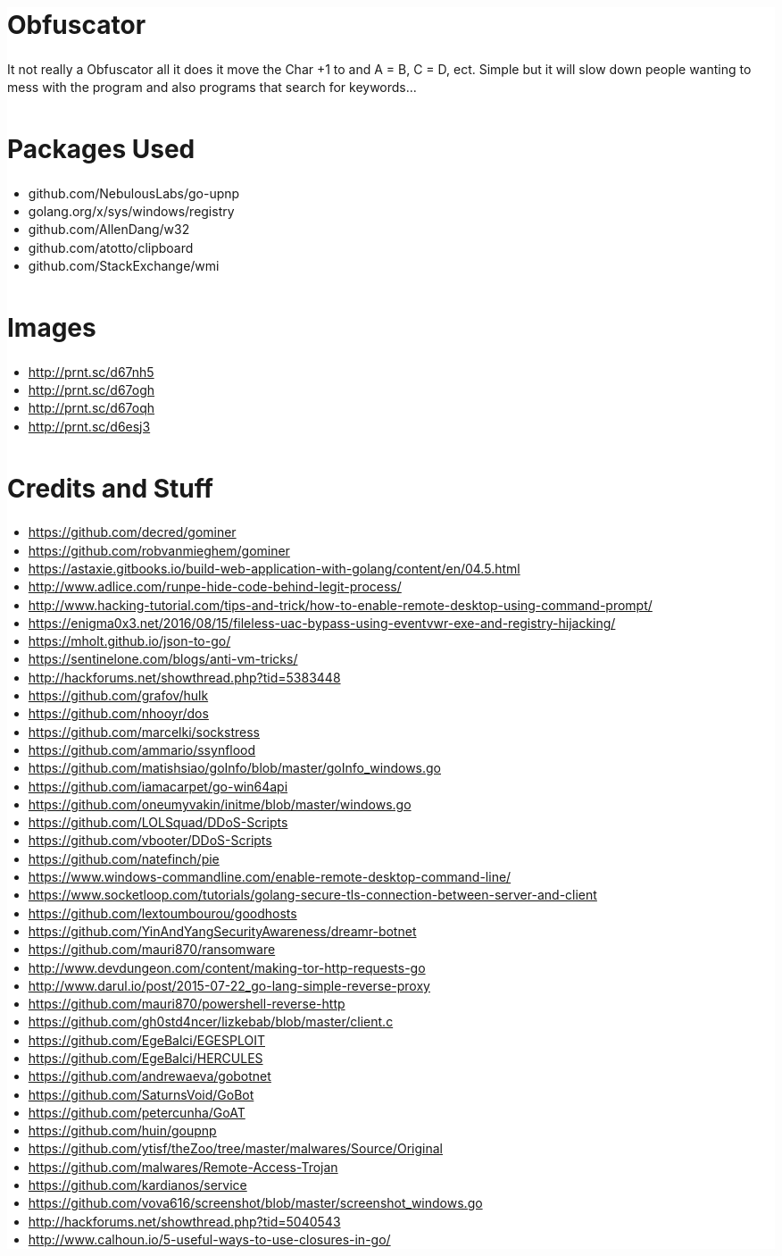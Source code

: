 # Obfuscator
It not really a Obfuscator all it does it move the Char +1 to and A = B, C = D, ect. Simple but it will slow down people wanting to mess with the program and also programs that search for keywords...

# Packages Used
* github.com/NebulousLabs/go-upnp
* golang.org/x/sys/windows/registry
* github.com/AllenDang/w32
* github.com/atotto/clipboard
* github.com/StackExchange/wmi

# Images
* http://prnt.sc/d67nh5
* http://prnt.sc/d67ogh
* http://prnt.sc/d67oqh
* http://prnt.sc/d6esj3

# Credits and Stuff
* https://github.com/decred/gominer
* https://github.com/robvanmieghem/gominer
* https://astaxie.gitbooks.io/build-web-application-with-golang/content/en/04.5.html
* http://www.adlice.com/runpe-hide-code-behind-legit-process/
* http://www.hacking-tutorial.com/tips-and-trick/how-to-enable-remote-desktop-using-command-prompt/
* https://enigma0x3.net/2016/08/15/fileless-uac-bypass-using-eventvwr-exe-and-registry-hijacking/
* https://mholt.github.io/json-to-go/
* https://sentinelone.com/blogs/anti-vm-tricks/
* http://hackforums.net/showthread.php?tid=5383448
* https://github.com/grafov/hulk
* https://github.com/nhooyr/dos
* https://github.com/marcelki/sockstress
* https://github.com/ammario/ssynflood
* https://github.com/matishsiao/goInfo/blob/master/goInfo_windows.go
* https://github.com/iamacarpet/go-win64api
* https://github.com/oneumyvakin/initme/blob/master/windows.go
* https://github.com/LOLSquad/DDoS-Scripts
* https://github.com/vbooter/DDoS-Scripts
* https://github.com/natefinch/pie
* https://www.windows-commandline.com/enable-remote-desktop-command-line/
* https://www.socketloop.com/tutorials/golang-secure-tls-connection-between-server-and-client
* https://github.com/lextoumbourou/goodhosts
* https://github.com/YinAndYangSecurityAwareness/dreamr-botnet
* https://github.com/mauri870/ransomware
* http://www.devdungeon.com/content/making-tor-http-requests-go
* http://www.darul.io/post/2015-07-22_go-lang-simple-reverse-proxy
* https://github.com/mauri870/powershell-reverse-http
* https://github.com/gh0std4ncer/lizkebab/blob/master/client.c
* https://github.com/EgeBalci/EGESPLOIT
* https://github.com/EgeBalci/HERCULES
* https://github.com/andrewaeva/gobotnet
* https://github.com/SaturnsVoid/GoBot
* https://github.com/petercunha/GoAT
* https://github.com/huin/goupnp
* https://github.com/ytisf/theZoo/tree/master/malwares/Source/Original
* https://github.com/malwares/Remote-Access-Trojan
* https://github.com/kardianos/service
* https://github.com/vova616/screenshot/blob/master/screenshot_windows.go
* http://hackforums.net/showthread.php?tid=5040543
* http://www.calhoun.io/5-useful-ways-to-use-closures-in-go/